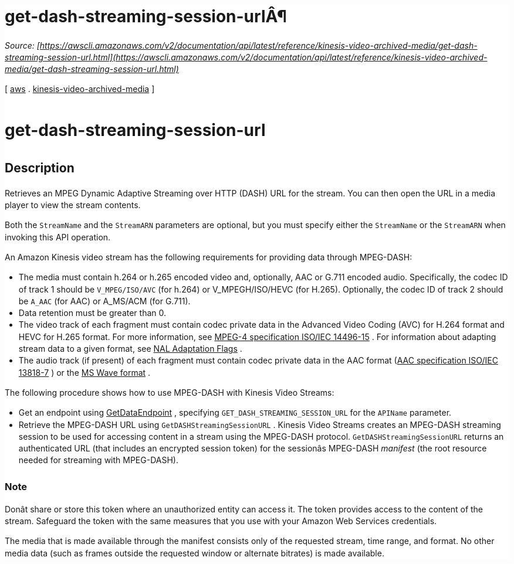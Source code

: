# get-dash-streaming-session-urlÂ¶

*Source: [https://awscli.amazonaws.com/v2/documentation/api/latest/reference/kinesis-video-archived-media/get-dash-streaming-session-url.html](https://awscli.amazonaws.com/v2/documentation/api/latest/reference/kinesis-video-archived-media/get-dash-streaming-session-url.html)*

[ [aws](https://awscli.amazonaws.com/v2/documentation/api/latest/reference/index.html#cli-aws) . [kinesis-video-archived-media](https://awscli.amazonaws.com/v2/documentation/api/latest/reference/kinesis-video-archived-media/index.html#cli-aws-kinesis-video-archived-media) ]

# get-dash-streaming-session-url

## Description

Retrieves an MPEG Dynamic Adaptive Streaming over HTTP (DASH) URL for the stream. You can then open the URL in a media player to view the stream contents.

Both the `StreamName` and the `StreamARN` parameters are optional, but you must specify either the `StreamName` or the `StreamARN` when invoking this API operation.

An Amazon Kinesis video stream has the following requirements for providing data through MPEG-DASH:

- The media must contain h.264 or h.265 encoded video and, optionally, AAC or G.711 encoded audio. Specifically, the codec ID of track 1 should be `V_MPEG/ISO/AVC` (for h.264) or V_MPEGH/ISO/HEVC (for H.265). Optionally, the codec ID of track 2 should be `A_AAC` (for AAC) or A_MS/ACM (for G.711).
- Data retention must be greater than 0.
- The video track of each fragment must contain codec private data in the Advanced Video Coding (AVC) for H.264 format and HEVC for H.265 format. For more information, see [MPEG-4 specification ISO/IEC 14496-15](https://www.iso.org/standard/55980.html) . For information about adapting stream data to a given format, see [NAL Adaptation Flags](http://docs.aws.amazon.com/kinesisvideostreams/latest/dg/producer-reference-nal.html) .
- The audio track (if present) of each fragment must contain codec private data in the AAC format ([AAC specification ISO/IEC 13818-7](https://www.iso.org/standard/43345.html) ) or the [MS Wave format](http://www-mmsp.ece.mcgill.ca/Documents/AudioFormats/WAVE/WAVE.html) .

The following procedure shows how to use MPEG-DASH with Kinesis Video Streams:

- Get an endpoint using [GetDataEndpoint](http://docs.aws.amazon.com/kinesisvideostreams/latest/dg/API_GetDataEndpoint.html) , specifying `GET_DASH_STREAMING_SESSION_URL` for the `APIName` parameter.
- Retrieve the MPEG-DASH URL using `GetDASHStreamingSessionURL` . Kinesis Video Streams creates an MPEG-DASH streaming session to be used for accessing content in a stream using the MPEG-DASH protocol. `GetDASHStreamingSessionURL` returns an authenticated URL (that includes an encrypted session token) for the sessionâs MPEG-DASH *manifest* (the root resource needed for streaming with MPEG-DASH).

### Note

Donât share or store this token where an unauthorized entity can access it. The token provides access to the content of the stream. Safeguard the token with the same measures that you use with your Amazon Web Services credentials.

The media that is made available through the manifest consists only of the requested stream, time range, and format. No other media data (such as frames outside the requested window or alternate bitrates) is made available.
